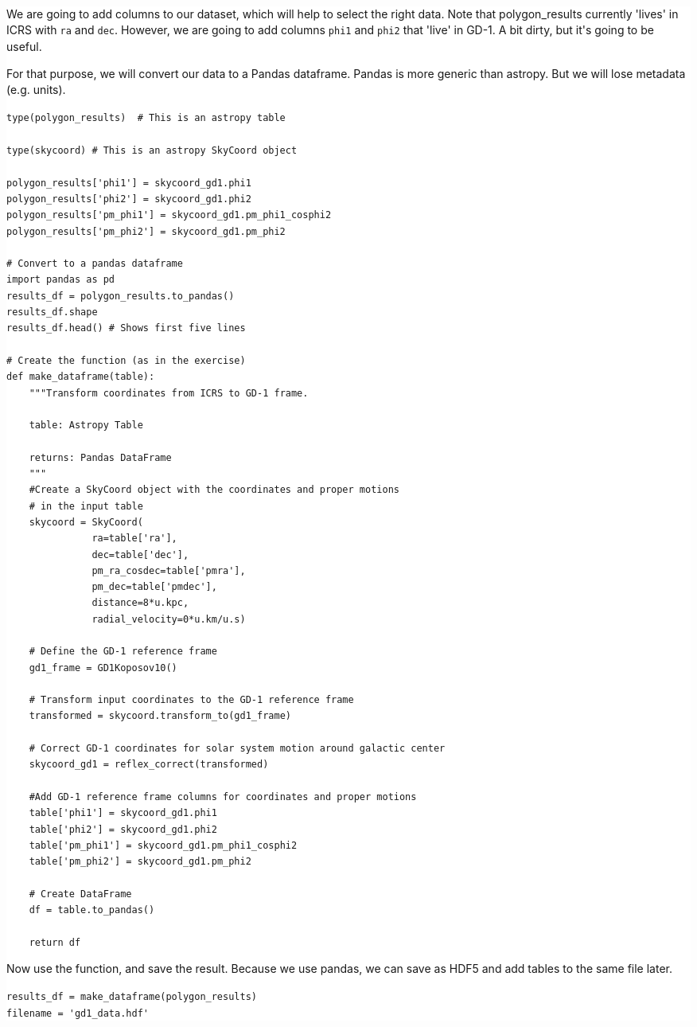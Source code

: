 We are going to add columns to our dataset, which will help to select the right data. Note that polygon_results currently 'lives' in ICRS with `ra` and `dec`. However, we are going to add columns `phi1` and `phi2` that 'live' in GD-1. A bit dirty, but it's going to be useful.

For that purpose, we will convert our data to a Pandas dataframe. Pandas is more generic than astropy. But we will lose metadata (e.g. units).
```python=
type(polygon_results)  # This is an astropy table

type(skycoord) # This is an astropy SkyCoord object

polygon_results['phi1'] = skycoord_gd1.phi1
polygon_results['phi2'] = skycoord_gd1.phi2
polygon_results['pm_phi1'] = skycoord_gd1.pm_phi1_cosphi2
polygon_results['pm_phi2'] = skycoord_gd1.pm_phi2

# Convert to a pandas dataframe
import pandas as pd
results_df = polygon_results.to_pandas()
results_df.shape
results_df.head() # Shows first five lines

# Create the function (as in the exercise)
def make_dataframe(table):
    """Transform coordinates from ICRS to GD-1 frame.
    
    table: Astropy Table
    
    returns: Pandas DataFrame
    """
    #Create a SkyCoord object with the coordinates and proper motions
    # in the input table
    skycoord = SkyCoord(
               ra=table['ra'], 
               dec=table['dec'],
               pm_ra_cosdec=table['pmra'],
               pm_dec=table['pmdec'], 
               distance=8*u.kpc, 
               radial_velocity=0*u.km/u.s)

    # Define the GD-1 reference frame
    gd1_frame = GD1Koposov10()

    # Transform input coordinates to the GD-1 reference frame
    transformed = skycoord.transform_to(gd1_frame)

    # Correct GD-1 coordinates for solar system motion around galactic center
    skycoord_gd1 = reflex_correct(transformed)

    #Add GD-1 reference frame columns for coordinates and proper motions
    table['phi1'] = skycoord_gd1.phi1
    table['phi2'] = skycoord_gd1.phi2
    table['pm_phi1'] = skycoord_gd1.pm_phi1_cosphi2
    table['pm_phi2'] = skycoord_gd1.pm_phi2

    # Create DataFrame
    df = table.to_pandas()

    return df
```
Now use the function, and save the result. Because we use pandas, we can save as HDF5 and add tables to the same file later.
```python=
results_df = make_dataframe(polygon_results)
filename = 'gd1_data.hdf'
```